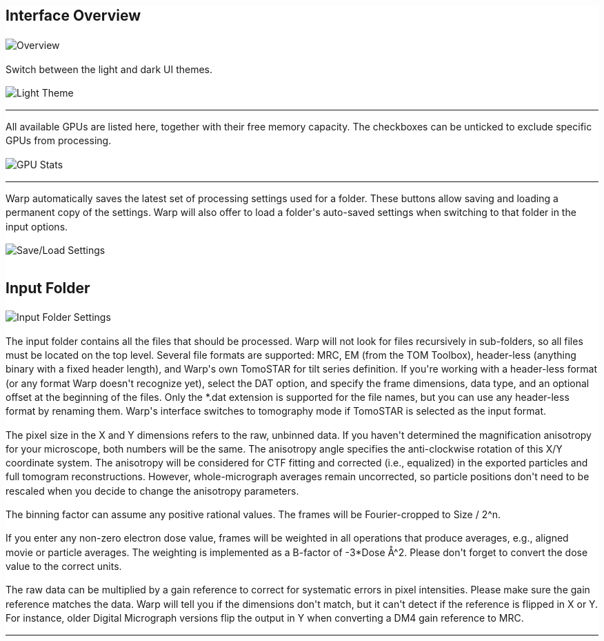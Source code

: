 ## Interface Overview

![Overview](http://www.warpem.com/warp/wp-content/uploads/2018/06/overview.png)

Switch between the light and dark UI themes.

![Light Theme](http://www.warpem.com/warp/wp-content/uploads/2018/06/bar_light.png)

---

All available GPUs are listed here, together with their free memory capacity. The checkboxes can be unticked to exclude specific GPUs from processing.

![GPU Stats](http://www.warpem.com/warp/wp-content/uploads/2018/06/bar_gpustats.png)

---

Warp automatically saves the latest set of processing settings used for a folder. These buttons allow saving and loading a permanent copy of the settings. Warp will also offer to load a folder's auto-saved settings when switching to that folder in the input options.

![Save/Load Settings](http://www.warpem.com/warp/wp-content/uploads/2018/06/save_load_settings.png)

## Input Folder

![Input Folder Settings](http://www.warpem.com/warp/wp-content/uploads/2018/06/settings_input.png)

The input folder contains all the files that should be processed. Warp will not look for files recursively in sub-folders, so all files must be located on the top level. Several file formats are supported: MRC, EM (from the TOM Toolbox), header-less (anything binary with a fixed header length), and Warp's own TomoSTAR for tilt series definition. If you're working with a header-less format (or any format Warp doesn't recognize yet), select the DAT option, and specify the frame dimensions, data type, and an optional offset at the beginning of the files. Only the *.dat extension is supported for the file names, but you can use any header-less format by renaming them. Warp's interface switches to tomography mode if TomoSTAR is selected as the input format.

The pixel size in the X and Y dimensions refers to the raw, unbinned data. If you haven't determined the magnification anisotropy for your microscope, both numbers will be the same. The anisotropy angle specifies the anti-clockwise rotation of this X/Y coordinate system. The anisotropy will be considered for CTF fitting and corrected (i.e., equalized) in the exported particles and full tomogram reconstructions. However, whole-micrograph averages remain uncorrected, so particle positions don't need to be rescaled when you decide to change the anisotropy parameters.

The binning factor can assume any positive rational values. The frames will be Fourier-cropped to Size / 2^n.

If you enter any non-zero electron dose value, frames will be weighted in all operations that produce averages, e.g., aligned movie or particle averages. The weighting is implemented as a B-factor of -3*Dose Å^2. Please don't forget to convert the dose value to the correct units.

The raw data can be multiplied by a gain reference to correct for systematic errors in pixel intensities. Please make sure the gain reference matches the data. Warp will tell you if the dimensions don't match, but it can't detect if the reference is flipped in X or Y. For instance, older Digital Micrograph versions flip the output in Y when converting a DM4 gain reference to MRC.

---